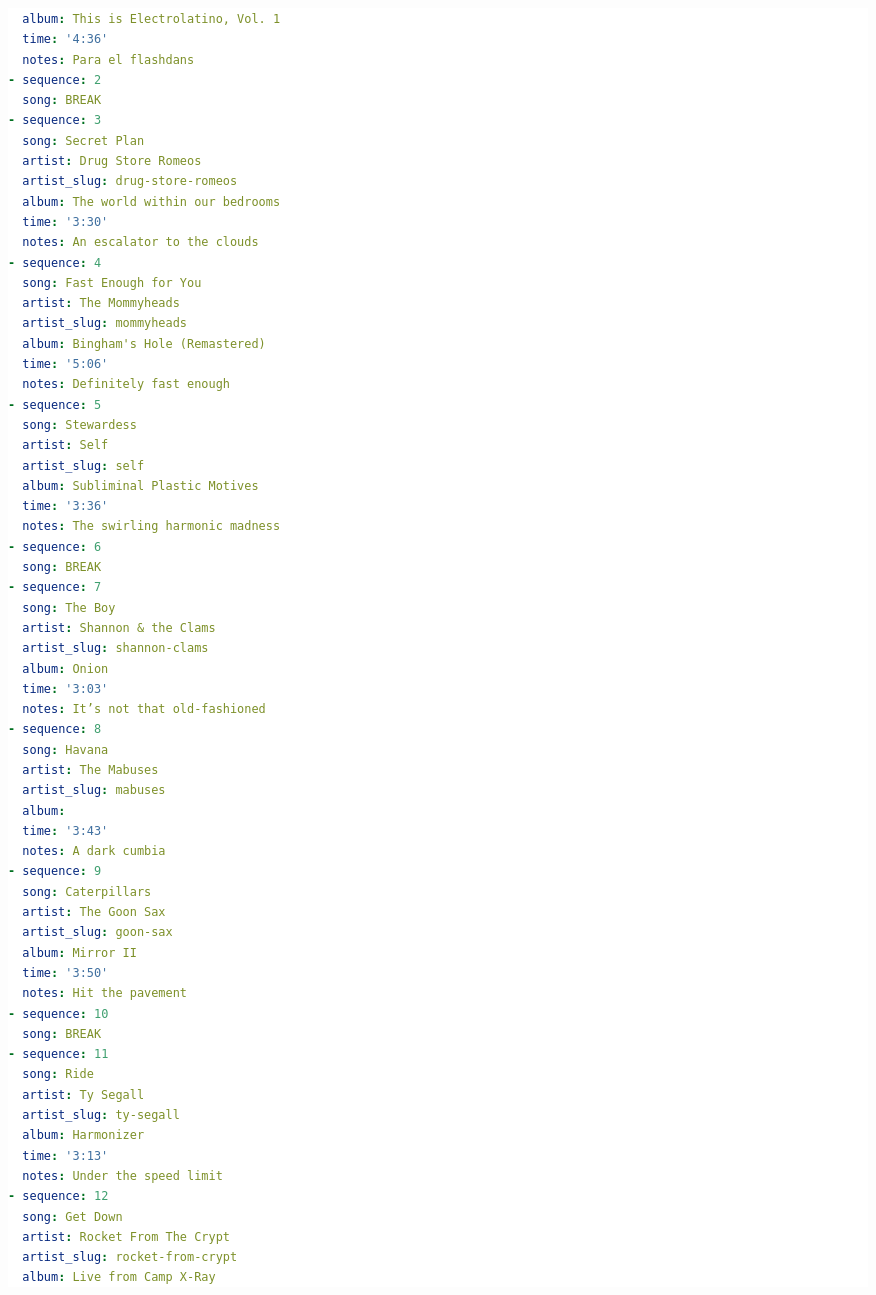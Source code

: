```yaml
  album: This is Electrolatino, Vol. 1
  time: '4:36'
  notes: Para el flashdans
- sequence: 2
  song: BREAK
- sequence: 3
  song: Secret Plan
  artist: Drug Store Romeos
  artist_slug: drug-store-romeos
  album: The world within our bedrooms
  time: '3:30'
  notes: An escalator to the clouds
- sequence: 4
  song: Fast Enough for You
  artist: The Mommyheads
  artist_slug: mommyheads
  album: Bingham's Hole (Remastered)
  time: '5:06'
  notes: Definitely fast enough
- sequence: 5
  song: Stewardess
  artist: Self
  artist_slug: self
  album: Subliminal Plastic Motives
  time: '3:36'
  notes: The swirling harmonic madness
- sequence: 6
  song: BREAK
- sequence: 7
  song: The Boy
  artist: Shannon & the Clams
  artist_slug: shannon-clams
  album: Onion
  time: '3:03'
  notes: It’s not that old-fashioned
- sequence: 8
  song: Havana
  artist: The Mabuses
  artist_slug: mabuses
  album:
  time: '3:43'
  notes: A dark cumbia
- sequence: 9
  song: Caterpillars
  artist: The Goon Sax
  artist_slug: goon-sax
  album: Mirror II
  time: '3:50'
  notes: Hit the pavement
- sequence: 10
  song: BREAK
- sequence: 11
  song: Ride
  artist: Ty Segall
  artist_slug: ty-segall
  album: Harmonizer
  time: '3:13'
  notes: Under the speed limit
- sequence: 12
  song: Get Down
  artist: Rocket From The Crypt
  artist_slug: rocket-from-crypt
  album: Live from Camp X-Ray
```